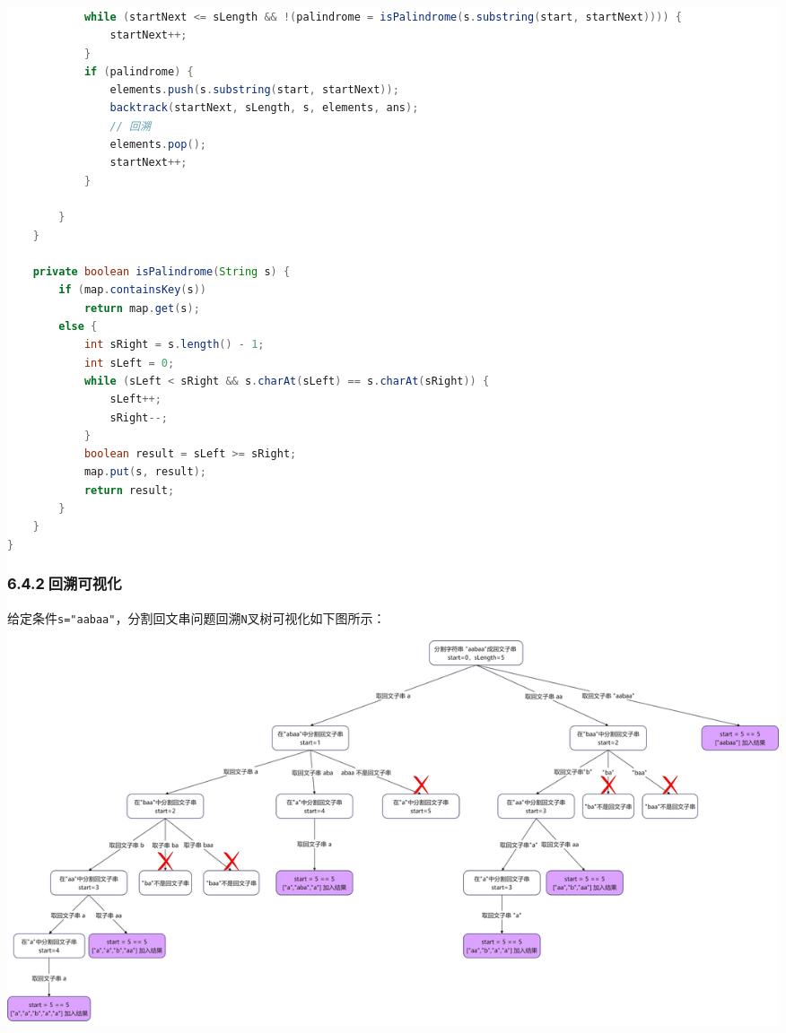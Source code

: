 ```java
            while (startNext <= sLength && !(palindrome = isPalindrome(s.substring(start, startNext)))) {
                startNext++;
            }
            if (palindrome) {
                elements.push(s.substring(start, startNext));
                backtrack(startNext, sLength, s, elements, ans);
                // 回溯
                elements.pop();
                startNext++;
            }

        }
    }

    private boolean isPalindrome(String s) {
        if (map.containsKey(s))
            return map.get(s);
        else {
            int sRight = s.length() - 1;
            int sLeft = 0;
            while (sLeft < sRight && s.charAt(sLeft) == s.charAt(sRight)) {
                sLeft++;
                sRight--;
            }
            boolean result = sLeft >= sRight;
            map.put(s, result);
            return result;
        }
    }
}
```

### 6.4.2 回溯可视化

给定条件`s="aabaa"`，分割回文串问题回溯`N`叉树可视化如下图所示：

![切割回文串回溯剪枝N叉树可视化](../../src/main/resources/images/palindrome_partitioning_backtrack_prune_n_tree.jpg)
